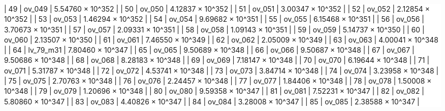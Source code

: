 | 49 | ov_049 | 5.54760 × 10^352 |
| 50 | ov_050 | 4.12837 × 10^352 |
| 51 | ov_051 | 3.00347 × 10^352 |
| 52 | ov_052 | 2.12854 × 10^352 |
| 53 | ov_053 | 1.46294 × 10^352 |
| 54 | ov_054 | 9.69682 × 10^351 |
| 55 | ov_055 | 6.15468 × 10^351 |
| 56 | ov_056 | 3.70673 × 10^351 |
| 57 | ov_057 | 2.09331 × 10^351 |
| 58 | ov_058 | 1.09143 × 10^351 |
| 59 | ov_059 | 5.14737 × 10^350 |
| 60 | ov_060 | 2.13507 × 10^350 |
| 61 | ov_061 | 7.46550 × 10^349 |
| 62 | ov_062 | 2.05009 × 10^349 |
| 63 | ov_063 | 4.00041 × 10^348 |
| 64 | lv_79_m31 | 7.80460 × 10^347 |
| 65 | ov_065 | 9.50689 × 10^348 |
| 66 | ov_066 | 9.50687 × 10^348 |
| 67 | ov_067 | 9.50686 × 10^348 |
| 68 | ov_068 | 8.28183 × 10^348 |
| 69 | ov_069 | 7.18147 × 10^348 |
| 70 | ov_070 | 6.19644 × 10^348 |
| 71 | ov_071 | 5.31787 × 10^348 |
| 72 | ov_072 | 4.53741 × 10^348 |
| 73 | ov_073 | 3.84714 × 10^348 |
| 74 | ov_074 | 3.23958 × 10^348 |
| 75 | ov_075 | 2.70763 × 10^348 |
| 76 | ov_076 | 2.24457 × 10^348 |
| 77 | ov_077 | 1.84406 × 10^348 |
| 78 | ov_078 | 1.50008 × 10^348 |
| 79 | ov_079 | 1.20696 × 10^348 |
| 80 | ov_080 | 9.59358 × 10^347 |
| 81 | ov_081 | 7.52231 × 10^347 |
| 82 | ov_082 | 5.80860 × 10^347 |
| 83 | ov_083 | 4.40826 × 10^347 |
| 84 | ov_084 | 3.28008 × 10^347 |
| 85 | ov_085 | 2.38588 × 10^347 |
